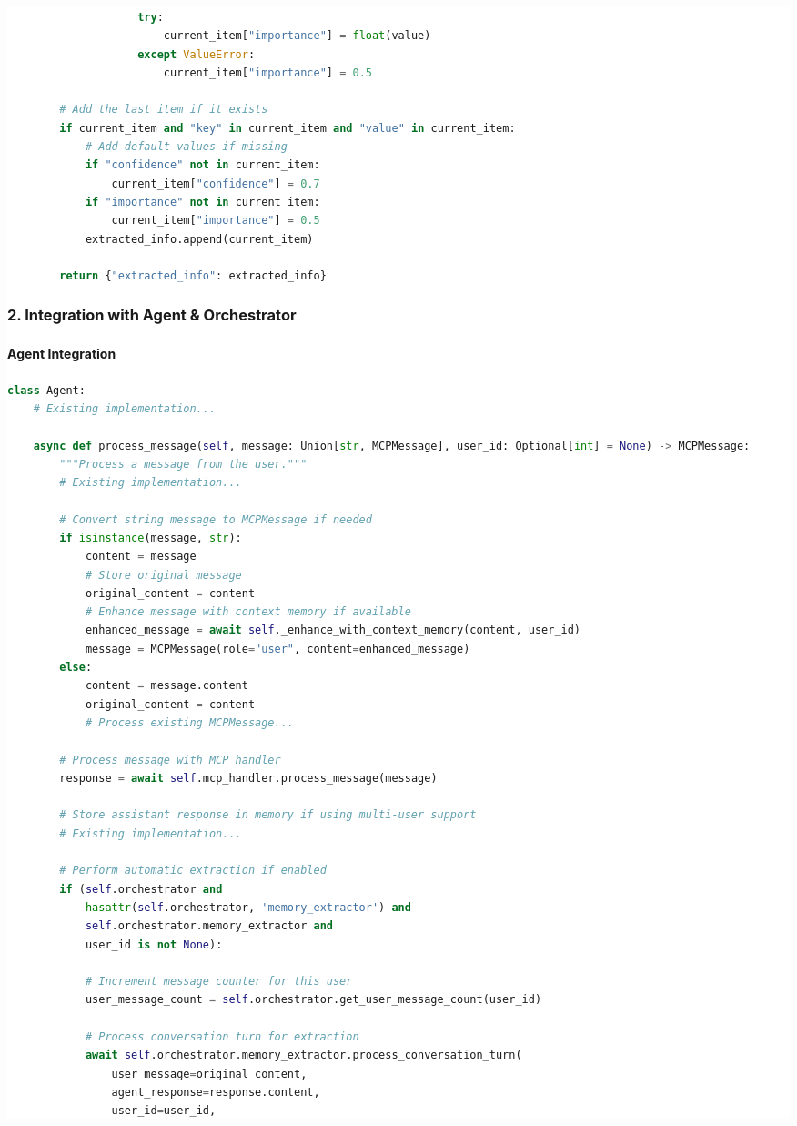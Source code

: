 ```python
                    try:
                        current_item["importance"] = float(value)
                    except ValueError:
                        current_item["importance"] = 0.5

        # Add the last item if it exists
        if current_item and "key" in current_item and "value" in current_item:
            # Add default values if missing
            if "confidence" not in current_item:
                current_item["confidence"] = 0.7
            if "importance" not in current_item:
                current_item["importance"] = 0.5
            extracted_info.append(current_item)

        return {"extracted_info": extracted_info}
```

### 2. Integration with Agent & Orchestrator

#### Agent Integration

```python
class Agent:
    # Existing implementation...

    async def process_message(self, message: Union[str, MCPMessage], user_id: Optional[int] = None) -> MCPMessage:
        """Process a message from the user."""
        # Existing implementation...

        # Convert string message to MCPMessage if needed
        if isinstance(message, str):
            content = message
            # Store original message
            original_content = content
            # Enhance message with context memory if available
            enhanced_message = await self._enhance_with_context_memory(content, user_id)
            message = MCPMessage(role="user", content=enhanced_message)
        else:
            content = message.content
            original_content = content
            # Process existing MCPMessage...

        # Process message with MCP handler
        response = await self.mcp_handler.process_message(message)

        # Store assistant response in memory if using multi-user support
        # Existing implementation...

        # Perform automatic extraction if enabled
        if (self.orchestrator and
            hasattr(self.orchestrator, 'memory_extractor') and
            self.orchestrator.memory_extractor and
            user_id is not None):

            # Increment message counter for this user
            user_message_count = self.orchestrator.get_user_message_count(user_id)

            # Process conversation turn for extraction
            await self.orchestrator.memory_extractor.process_conversation_turn(
                user_message=original_content,
                agent_response=response.content,
                user_id=user_id,
```